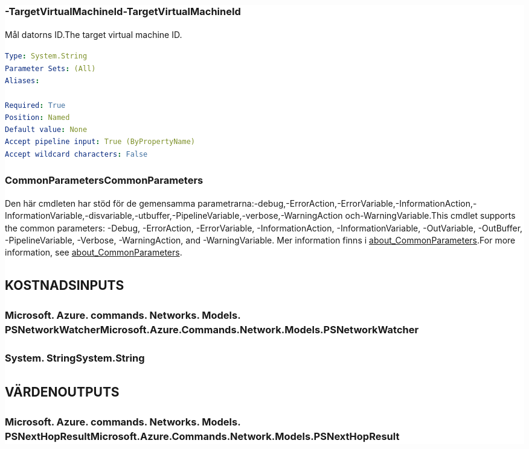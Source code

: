 ### <span data-ttu-id="44d3b-133">-TargetVirtualMachineId</span><span class="sxs-lookup"><span data-stu-id="44d3b-133">-TargetVirtualMachineId</span></span>
<span data-ttu-id="44d3b-134">Mål datorns ID.</span><span class="sxs-lookup"><span data-stu-id="44d3b-134">The target virtual machine ID.</span></span>

```yaml
Type: System.String
Parameter Sets: (All)
Aliases:

Required: True
Position: Named
Default value: None
Accept pipeline input: True (ByPropertyName)
Accept wildcard characters: False
```

### <span data-ttu-id="44d3b-135">CommonParameters</span><span class="sxs-lookup"><span data-stu-id="44d3b-135">CommonParameters</span></span>
<span data-ttu-id="44d3b-136">Den här cmdleten har stöd för de gemensamma parametrarna:-debug,-ErrorAction,-ErrorVariable,-InformationAction,-InformationVariable,-disvariable,-utbuffer,-PipelineVariable,-verbose,-WarningAction och-WarningVariable.</span><span class="sxs-lookup"><span data-stu-id="44d3b-136">This cmdlet supports the common parameters: -Debug, -ErrorAction, -ErrorVariable, -InformationAction, -InformationVariable, -OutVariable, -OutBuffer, -PipelineVariable, -Verbose, -WarningAction, and -WarningVariable.</span></span> <span data-ttu-id="44d3b-137">Mer information finns i [about_CommonParameters](https://go.microsoft.com/fwlink/?LinkID=113216).</span><span class="sxs-lookup"><span data-stu-id="44d3b-137">For more information, see [about_CommonParameters](https://go.microsoft.com/fwlink/?LinkID=113216).</span></span>

## <span data-ttu-id="44d3b-138">KOSTNADS</span><span class="sxs-lookup"><span data-stu-id="44d3b-138">INPUTS</span></span>

### <span data-ttu-id="44d3b-139">Microsoft. Azure. commands. Networks. Models. PSNetworkWatcher</span><span class="sxs-lookup"><span data-stu-id="44d3b-139">Microsoft.Azure.Commands.Network.Models.PSNetworkWatcher</span></span>

### <span data-ttu-id="44d3b-140">System. String</span><span class="sxs-lookup"><span data-stu-id="44d3b-140">System.String</span></span>

## <span data-ttu-id="44d3b-141">VÄRDEN</span><span class="sxs-lookup"><span data-stu-id="44d3b-141">OUTPUTS</span></span>

### <span data-ttu-id="44d3b-142">Microsoft. Azure. commands. Networks. Models. PSNextHopResult</span><span class="sxs-lookup"><span data-stu-id="44d3b-142">Microsoft.Azure.Commands.Network.Models.PSNextHopResult</span></span>
